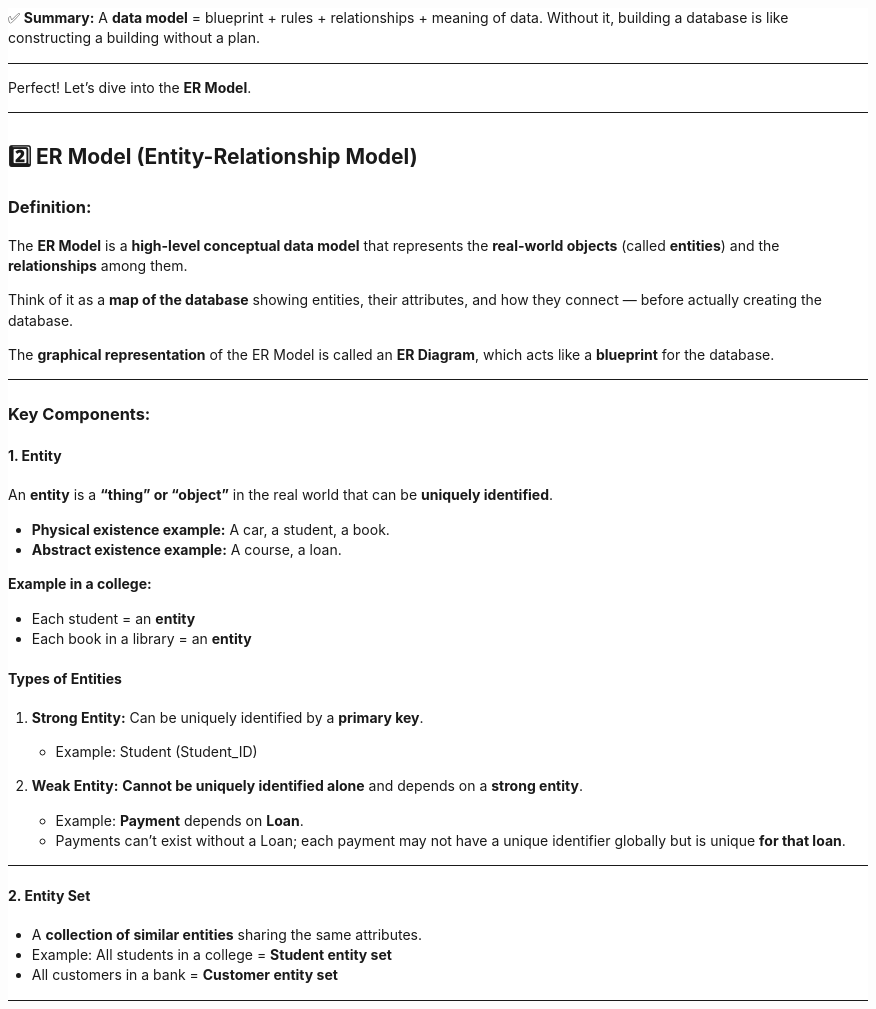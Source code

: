 ✅ **Summary:**
A **data model** = blueprint + rules + relationships + meaning of data. Without it, building a database is like constructing a building without a plan.

---

Perfect! Let’s dive into the **ER Model**.

---

## **2️⃣ ER Model (Entity-Relationship Model)**

### **Definition:**

The **ER Model** is a **high-level conceptual data model** that represents the **real-world objects** (called **entities**) and the **relationships** among them.

Think of it as a **map of the database** showing entities, their attributes, and how they connect — before actually creating the database.

The **graphical representation** of the ER Model is called an **ER Diagram**, which acts like a **blueprint** for the database.

---

### **Key Components:**

#### **1. Entity**

An **entity** is a **“thing” or “object”** in the real world that can be **uniquely identified**.

* **Physical existence example:** A car, a student, a book.
* **Abstract existence example:** A course, a loan.

**Example in a college:**

* Each student = an **entity**
* Each book in a library = an **entity**

#### **Types of Entities**

1. **Strong Entity:** Can be uniquely identified by a **primary key**.

   * Example: Student (Student\_ID)
2. **Weak Entity:** **Cannot be uniquely identified alone** and depends on a **strong entity**.

   * Example: **Payment** depends on **Loan**.
   * Payments can’t exist without a Loan; each payment may not have a unique identifier globally but is unique **for that loan**.

---

#### **2. Entity Set**

* A **collection of similar entities** sharing the same attributes.
* Example: All students in a college = **Student entity set**
* All customers in a bank = **Customer entity set**

---